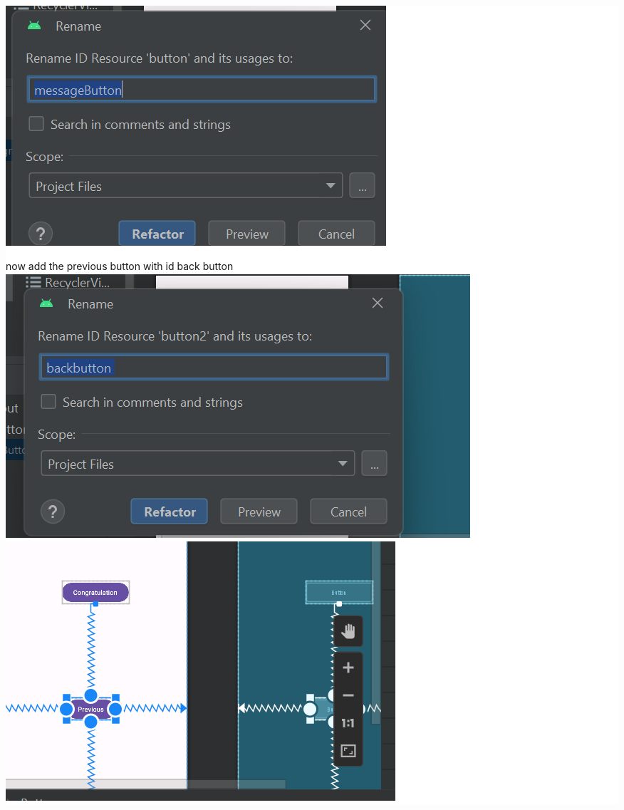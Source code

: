 ![Image Description 2](Pasted%20image%2020240530005241.png)



now add the previous button with id back button 
![Image Description 1](Pasted%20image%2020240530005454.png)
![Image Description 2](Pasted%20image%2020240530005744.png)
